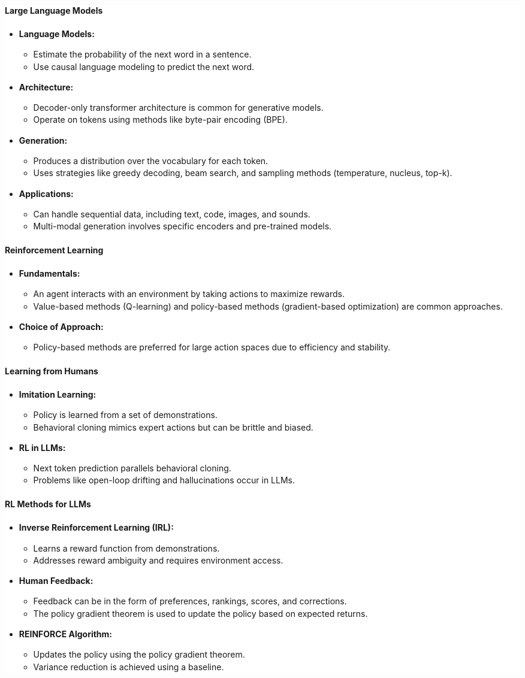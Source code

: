 
#### **Large Language Models**

- **Language Models:**
  - Estimate the probability of the next word in a sentence.
  - Use causal language modeling to predict the next word.

- **Architecture:**
  - Decoder-only transformer architecture is common for generative models.
  - Operate on tokens using methods like byte-pair encoding (BPE).

- **Generation:**
  - Produces a distribution over the vocabulary for each token.
  - Uses strategies like greedy decoding, beam search, and sampling methods (temperature, nucleus, top-k).

- **Applications:**
  - Can handle sequential data, including text, code, images, and sounds.
  - Multi-modal generation involves specific encoders and pre-trained models.


#### **Reinforcement Learning**

- **Fundamentals:**
  - An agent interacts with an environment by taking actions to maximize rewards.
  - Value-based methods (Q-learning) and policy-based methods (gradient-based optimization) are common approaches.

- **Choice of Approach:**
  - Policy-based methods are preferred for large action spaces due to efficiency and stability.


#### **Learning from Humans**

- **Imitation Learning:**
  - Policy is learned from a set of demonstrations.
  - Behavioral cloning mimics expert actions but can be brittle and biased.

- **RL in LLMs:**
  - Next token prediction parallels behavioral cloning.
  - Problems like open-loop drifting and hallucinations occur in LLMs.


#### **RL Methods for LLMs**

- **Inverse Reinforcement Learning (IRL):**
  - Learns a reward function from demonstrations.
  - Addresses reward ambiguity and requires environment access.

- **Human Feedback:**
  - Feedback can be in the form of preferences, rankings, scores, and corrections.
  - The policy gradient theorem is used to update the policy based on expected returns.

- **REINFORCE Algorithm:**
  - Updates the policy using the policy gradient theorem.
  - Variance reduction is achieved using a baseline.

